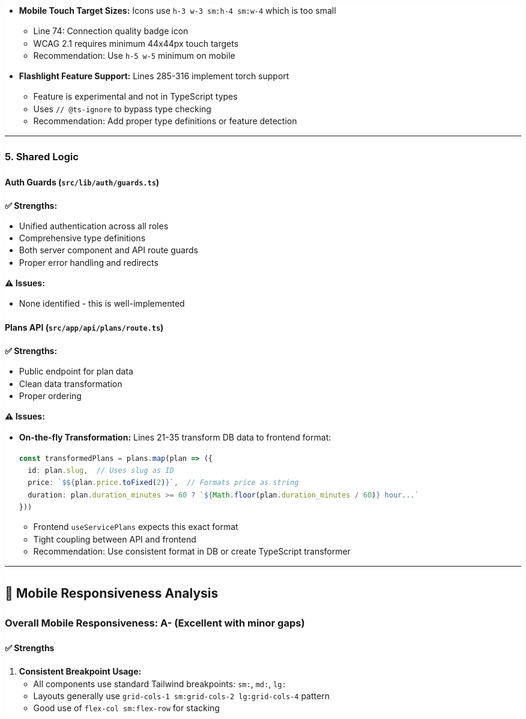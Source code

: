 - **Mobile Touch Target Sizes:** Icons use `h-3 w-3 sm:h-4 sm:w-4` which is too small
  - Line 74: Connection quality badge icon
  - WCAG 2.1 requires minimum 44x44px touch targets
  - Recommendation: Use `h-5 w-5` minimum on mobile

- **Flashlight Feature Support:** Lines 285-316 implement torch support
  - Feature is experimental and not in TypeScript types
  - Uses `// @ts-ignore` to bypass type checking
  - Recommendation: Add proper type definitions or feature detection

---

### 5. Shared Logic

#### Auth Guards (`src/lib/auth/guards.ts`)
**✅ Strengths:**
- Unified authentication across all roles
- Comprehensive type definitions
- Both server component and API route guards
- Proper error handling and redirects

**⚠️ Issues:**
- None identified - this is well-implemented

#### Plans API (`src/app/api/plans/route.ts`)
**✅ Strengths:**
- Public endpoint for plan data
- Clean data transformation
- Proper ordering

**⚠️ Issues:**
- **On-the-fly Transformation:** Lines 21-35 transform DB data to frontend format:
  ```typescript
  const transformedPlans = plans.map(plan => ({
    id: plan.slug,  // Uses slug as ID
    price: `$${plan.price.toFixed(2)}`,  // Formats price as string
    duration: plan.duration_minutes >= 60 ? `${Math.floor(plan.duration_minutes / 60)} hour...`
  }))
  ```
  - Frontend `useServicePlans` expects this exact format
  - Tight coupling between API and frontend
  - Recommendation: Use consistent format in DB or create TypeScript transformer

---

## 📱 Mobile Responsiveness Analysis

### Overall Mobile Responsiveness: **A- (Excellent with minor gaps)**

#### ✅ Strengths

1. **Consistent Breakpoint Usage:**
   - All components use standard Tailwind breakpoints: `sm:`, `md:`, `lg:`
   - Layouts generally use `grid-cols-1 sm:grid-cols-2 lg:grid-cols-4` pattern
   - Good use of `flex-col sm:flex-row` for stacking
